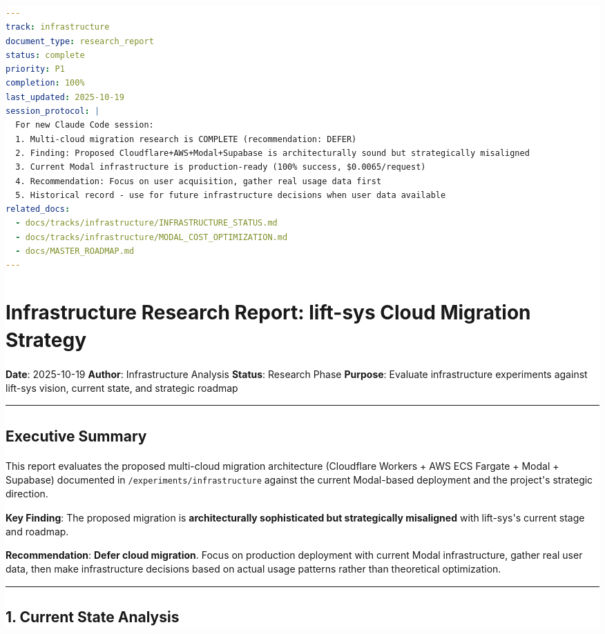 ```yaml
---
track: infrastructure
document_type: research_report
status: complete
priority: P1
completion: 100%
last_updated: 2025-10-19
session_protocol: |
  For new Claude Code session:
  1. Multi-cloud migration research is COMPLETE (recommendation: DEFER)
  2. Finding: Proposed Cloudflare+AWS+Modal+Supabase is architecturally sound but strategically misaligned
  3. Current Modal infrastructure is production-ready (100% success, $0.0065/request)
  4. Recommendation: Focus on user acquisition, gather real usage data first
  5. Historical record - use for future infrastructure decisions when user data available
related_docs:
  - docs/tracks/infrastructure/INFRASTRUCTURE_STATUS.md
  - docs/tracks/infrastructure/MODAL_COST_OPTIMIZATION.md
  - docs/MASTER_ROADMAP.md
---
```


# Infrastructure Research Report: lift-sys Cloud Migration Strategy

**Date**: 2025-10-19
**Author**: Infrastructure Analysis
**Status**: Research Phase
**Purpose**: Evaluate infrastructure experiments against lift-sys vision, current state, and strategic roadmap

---

## Executive Summary

This report evaluates the proposed multi-cloud migration architecture (Cloudflare Workers + AWS ECS Fargate + Modal + Supabase) documented in `/experiments/infrastructure` against the current Modal-based deployment and the project's strategic direction.

**Key Finding**: The proposed migration is **architecturally sophisticated but strategically misaligned** with lift-sys's current stage and roadmap.

**Recommendation**: **Defer cloud migration**. Focus on production deployment with current Modal infrastructure, gather real user data, then make infrastructure decisions based on actual usage patterns rather than theoretical optimization.

---

## 1. Current State Analysis
